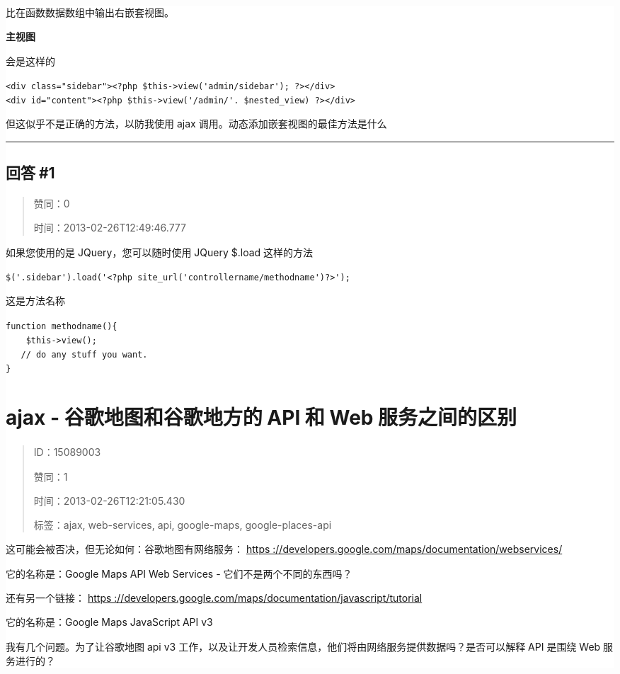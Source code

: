 比在函数数据数组中输出右嵌套视图。

**主视图**

会是这样的

```
<div class="sidebar"><?php $this->view('admin/sidebar'); ?></div>
<div id="content"><?php $this->view('/admin/'. $nested_view) ?></div> 
```

但这似乎不是正确的方法，以防我使用 ajax 调用。动态添加嵌套视图的最佳方法是什么

* * *

## 回答 #1

> 赞同：0
> 
> 时间：2013-02-26T12:49:46.777

如果您使用的是 JQuery，您可以随时使用 JQuery $.load 这样的方法

```
$('.sidebar').load('<?php site_url('controllername/methodname')?>'); 
```

这是方法名称

```
function methodname(){
    $this->view();
   // do any stuff you want.
} 
```

# ajax - 谷歌地图和谷歌地方的 API 和 Web 服务之间的区别

> ID：15089003
> 
> 赞同：1
> 
> 时间：2013-02-26T12:21:05.430
> 
> 标签：ajax, web-services, api, google-maps, google-places-api

这可能会被否决，但无论如何：谷歌地图有网络服务： [https ://developers.google.com/maps/documentation/webservices/](https://developers.google.com/maps/documentation/webservices/)

它的名称是：Google Maps API Web Services - 它们不是两个不同的东西吗？

还有另一个链接： [https ://developers.google.com/maps/documentation/javascript/tutorial](https://developers.google.com/maps/documentation/javascript/tutorial)

它的名称是：Google Maps JavaScript API v3

我有几个问题。为了让谷歌地图 api v3 工作，以及让开发人员检索信息，他们将由网络服务提供数据吗？是否可以解释 API 是围绕 Web 服务进行的？

